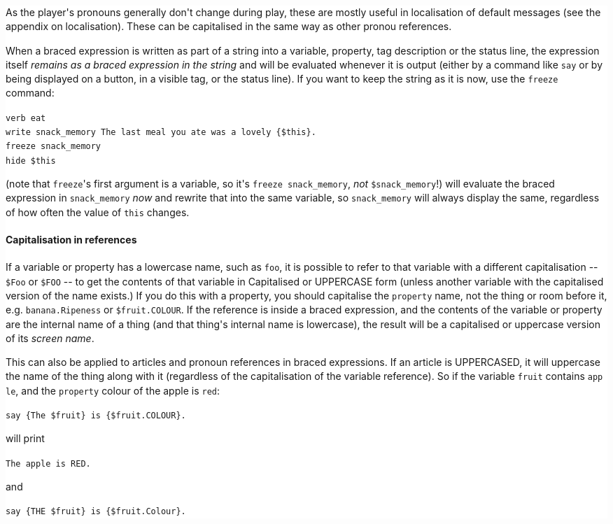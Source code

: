 As the player's pronouns generally don't change during play, these are 
mostly useful in localisation of default messages (see the appendix on 
localisation). These can be capitalised in the same way as other pronou
references.

When a braced expression is written as part of a string into a
variable, property, tag description or the status line, the
expression itself *remains as a braced expression in the string*
and will be evaluated whenever it is output (either by a
command like `say` or by being displayed on a button, in a
visible tag, or the status line). If you want to keep the
string as it is now, use the `freeze` command:

	verb eat
	write snack_memory The last meal you ate was a lovely {$this}.
	freeze snack_memory
	hide $this

(note that `freeze`'s first argument is a variable, so it's
`freeze snack_memory`, *not* `$snack_memory`!) will evaluate
the braced expression in `snack_memory` *now* and rewrite that
into the same variable, so `snack_memory` will always display
the same, regardless of how often the value of `this` changes.

#### Capitalisation in references

If a variable or property has a lowercase name, such as `foo`,
it is possible to refer to that variable with a different
capitalisation -- `$Foo` or `$FOO` -- to get the contents of
that variable in Capitalised or UPPERCASE form (unless another
variable with the capitalised version of the name exists.) If
you do this with a property, you should capitalise the
`property` name, not the thing or room before it, e.g.
`banana.Ripeness` or `$fruit.COLOUR`. If the reference is
inside a braced expression, and the contents of the variable or
property are the internal name of a thing (and that thing's
internal name is lowercase), the result will be a capitalised
or uppercase version of its *screen name*.

This can also be applied to articles and pronoun references in
braced expressions. If an article is UPPERCASED, it will
uppercase the name of the thing along with it (regardless of
the capitalisation of the variable reference). So if the
variable `fruit` contains `apple`, and the `property` colour
of the apple is `red`:

	say {The $fruit} is {$fruit.COLOUR}.

will print

	The apple is RED.

and

	say {THE $fruit} is {$fruit.Colour}.
